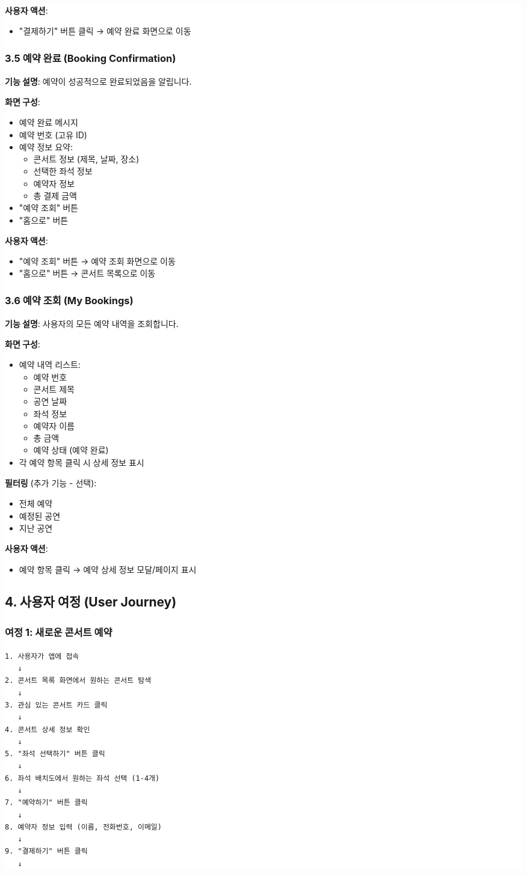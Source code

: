 **사용자 액션**:
- "결제하기" 버튼 클릭 → 예약 완료 화면으로 이동

### 3.5 예약 완료 (Booking Confirmation)
**기능 설명**: 예약이 성공적으로 완료되었음을 알립니다.

**화면 구성**:
- 예약 완료 메시지
- 예약 번호 (고유 ID)
- 예약 정보 요약:
  - 콘서트 정보 (제목, 날짜, 장소)
  - 선택한 좌석 정보
  - 예약자 정보
  - 총 결제 금액
- "예약 조회" 버튼
- "홈으로" 버튼

**사용자 액션**:
- "예약 조회" 버튼 → 예약 조회 화면으로 이동
- "홈으로" 버튼 → 콘서트 목록으로 이동

### 3.6 예약 조회 (My Bookings)
**기능 설명**: 사용자의 모든 예약 내역을 조회합니다.

**화면 구성**:
- 예약 내역 리스트:
  - 예약 번호
  - 콘서트 제목
  - 공연 날짜
  - 좌석 정보
  - 예약자 이름
  - 총 금액
  - 예약 상태 (예약 완료)
- 각 예약 항목 클릭 시 상세 정보 표시

**필터링** (추가 기능 - 선택):
- 전체 예약
- 예정된 공연
- 지난 공연

**사용자 액션**:
- 예약 항목 클릭 → 예약 상세 정보 모달/페이지 표시

## 4. 사용자 여정 (User Journey)

### 여정 1: 새로운 콘서트 예약
```
1. 사용자가 앱에 접속
   ↓
2. 콘서트 목록 화면에서 원하는 콘서트 탐색
   ↓
3. 관심 있는 콘서트 카드 클릭
   ↓
4. 콘서트 상세 정보 확인
   ↓
5. "좌석 선택하기" 버튼 클릭
   ↓
6. 좌석 배치도에서 원하는 좌석 선택 (1-4개)
   ↓
7. "예약하기" 버튼 클릭
   ↓
8. 예약자 정보 입력 (이름, 전화번호, 이메일)
   ↓
9. "결제하기" 버튼 클릭
   ↓
```